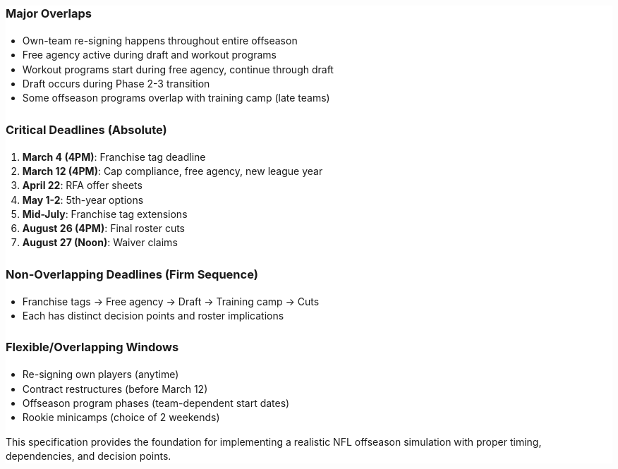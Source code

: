 ### Major Overlaps
- Own-team re-signing happens throughout entire offseason
- Free agency active during draft and workout programs
- Workout programs start during free agency, continue through draft
- Draft occurs during Phase 2-3 transition
- Some offseason programs overlap with training camp (late teams)

### Critical Deadlines (Absolute)
1. **March 4 (4PM)**: Franchise tag deadline
2. **March 12 (4PM)**: Cap compliance, free agency, new league year
3. **April 22**: RFA offer sheets
4. **May 1-2**: 5th-year options
5. **Mid-July**: Franchise tag extensions
6. **August 26 (4PM)**: Final roster cuts
7. **August 27 (Noon)**: Waiver claims

### Non-Overlapping Deadlines (Firm Sequence)
- Franchise tags → Free agency → Draft → Training camp → Cuts
- Each has distinct decision points and roster implications

### Flexible/Overlapping Windows
- Re-signing own players (anytime)
- Contract restructures (before March 12)
- Offseason program phases (team-dependent start dates)
- Rookie minicamps (choice of 2 weekends)

This specification provides the foundation for implementing a realistic NFL offseason simulation with proper timing, dependencies, and decision points.
